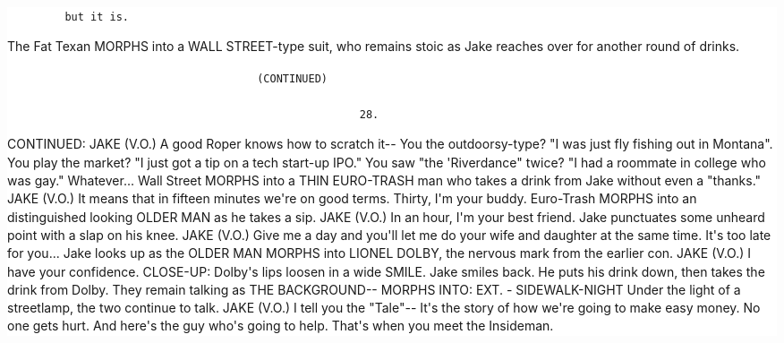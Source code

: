              but it is.
The Fat Texan MORPHS into a WALL STREET-type suit, who
remains stoic as Jake reaches over for another round of
drinks.




                                           (CONTINUED)

                                                           28.
CONTINUED:
                         JAKE (V.O.)
             A good Roper knows how to scratch it--
             You the outdoorsy-type? "I was just
             fly fishing out in Montana". You play
             the market? "I just got a tip on a
             tech start-up IPO." You saw "the
             'Riverdance" twice? "I had a roommate
             in college who was gay." Whatever...
Wall Street MORPHS into a THIN EURO-TRASH man who takes a
drink from Jake without even a "thanks."
                         JAKE (V.O.)
             It means that in fifteen minutes we're
             on good terms. Thirty, I'm your buddy.
Euro-Trash MORPHS into an distinguished looking OLDER MAN
as he takes a sip.
                         JAKE (V.O.)
             In an hour, I'm your best friend.
Jake punctuates some unheard point with a slap on his
knee.
                         JAKE (V.O.)
             Give me a day and you'll let me do
             your wife and daughter at the same time.
             It's too late for you...
Jake looks up as the OLDER MAN MORPHS into LIONEL DOLBY,
the nervous mark from the earlier con.
                         JAKE (V.O.)
             I have your confidence.
CLOSE-UP: Dolby's lips loosen in a wide SMILE.
Jake smiles back. He puts his drink down, then takes the
drink from Dolby. They remain talking as THE BACKGROUND--
                                                 MORPHS INTO:
EXT. - SIDEWALK-NIGHT
Under the light of a streetlamp, the two continue to
talk.
                         JAKE (V.O.)
             I tell you the "Tale"-- It's the story
             of how we're going to make easy money.
             No one gets hurt. And here's the guy
             who's going to help. That's when you
             meet the Insideman.

